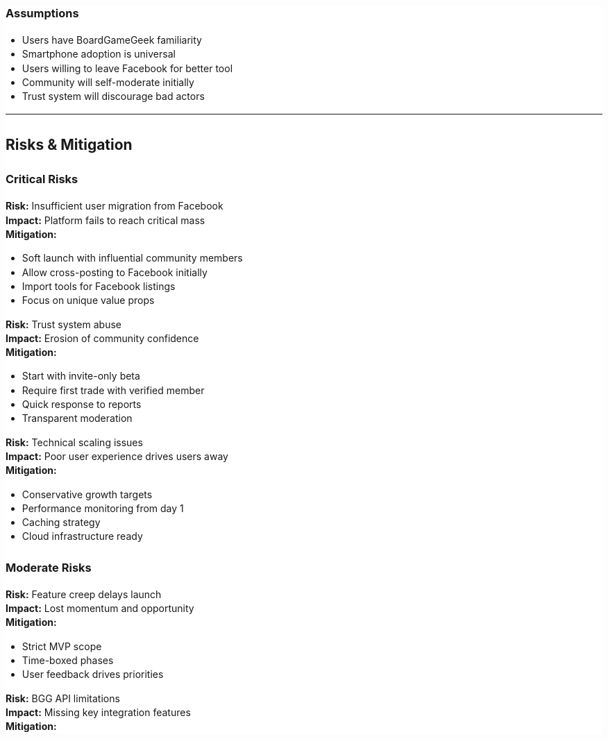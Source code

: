 ### Assumptions

- Users have BoardGameGeek familiarity
- Smartphone adoption is universal
- Users willing to leave Facebook for better tool
- Community will self-moderate initially
- Trust system will discourage bad actors

---

## Risks & Mitigation

### Critical Risks

**Risk:** Insufficient user migration from Facebook  
**Impact:** Platform fails to reach critical mass  
**Mitigation:**

- Soft launch with influential community members
- Allow cross-posting to Facebook initially
- Import tools for Facebook listings
- Focus on unique value props

**Risk:** Trust system abuse  
**Impact:** Erosion of community confidence  
**Mitigation:**

- Start with invite-only beta
- Require first trade with verified member
- Quick response to reports
- Transparent moderation

**Risk:** Technical scaling issues  
**Impact:** Poor user experience drives users away  
**Mitigation:**

- Conservative growth targets
- Performance monitoring from day 1
- Caching strategy
- Cloud infrastructure ready

### Moderate Risks

**Risk:** Feature creep delays launch  
**Impact:** Lost momentum and opportunity  
**Mitigation:**

- Strict MVP scope
- Time-boxed phases
- User feedback drives priorities

**Risk:** BGG API limitations  
**Impact:** Missing key integration features  
**Mitigation:**
